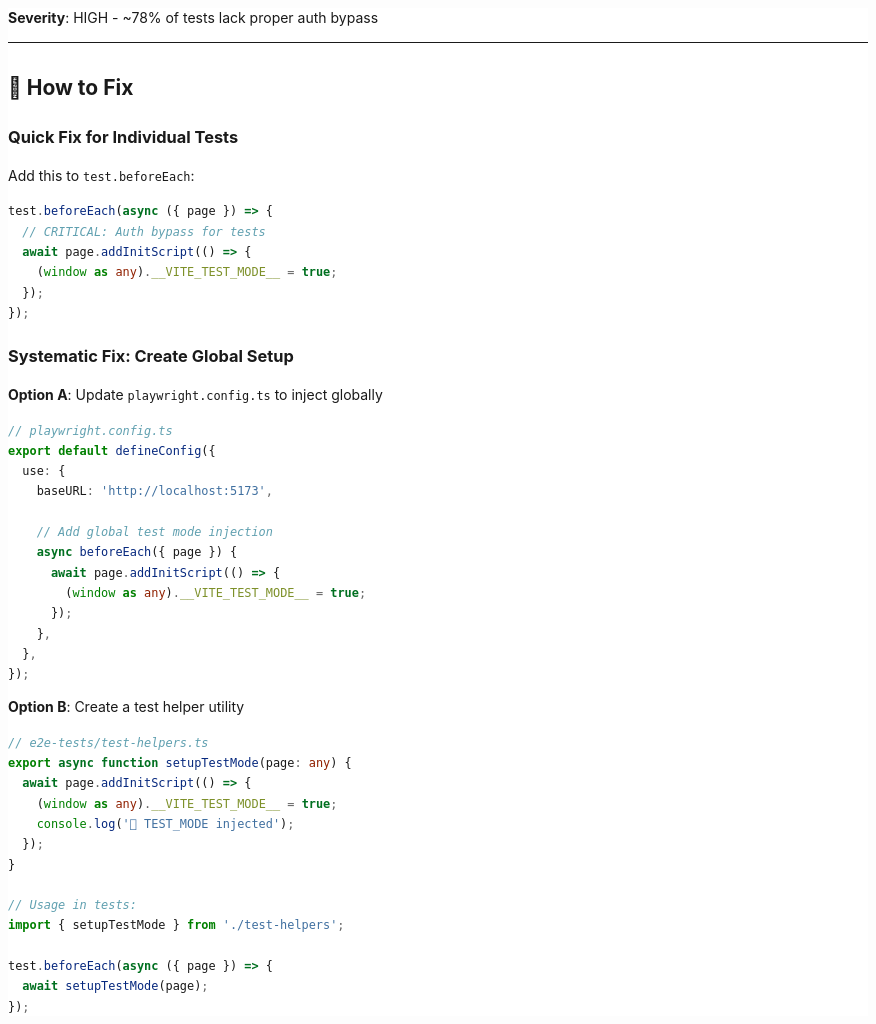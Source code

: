 **Severity**: HIGH - ~78% of tests lack proper auth bypass

---

## 🔧 How to Fix

### Quick Fix for Individual Tests

Add this to `test.beforeEach`:

```typescript
test.beforeEach(async ({ page }) => {
  // CRITICAL: Auth bypass for tests
  await page.addInitScript(() => {
    (window as any).__VITE_TEST_MODE__ = true;
  });
});
```

### Systematic Fix: Create Global Setup

**Option A**: Update `playwright.config.ts` to inject globally

```typescript
// playwright.config.ts
export default defineConfig({
  use: {
    baseURL: 'http://localhost:5173',

    // Add global test mode injection
    async beforeEach({ page }) {
      await page.addInitScript(() => {
        (window as any).__VITE_TEST_MODE__ = true;
      });
    },
  },
});
```

**Option B**: Create a test helper utility

```typescript
// e2e-tests/test-helpers.ts
export async function setupTestMode(page: any) {
  await page.addInitScript(() => {
    (window as any).__VITE_TEST_MODE__ = true;
    console.log('🔧 TEST_MODE injected');
  });
}

// Usage in tests:
import { setupTestMode } from './test-helpers';

test.beforeEach(async ({ page }) => {
  await setupTestMode(page);
});
```

